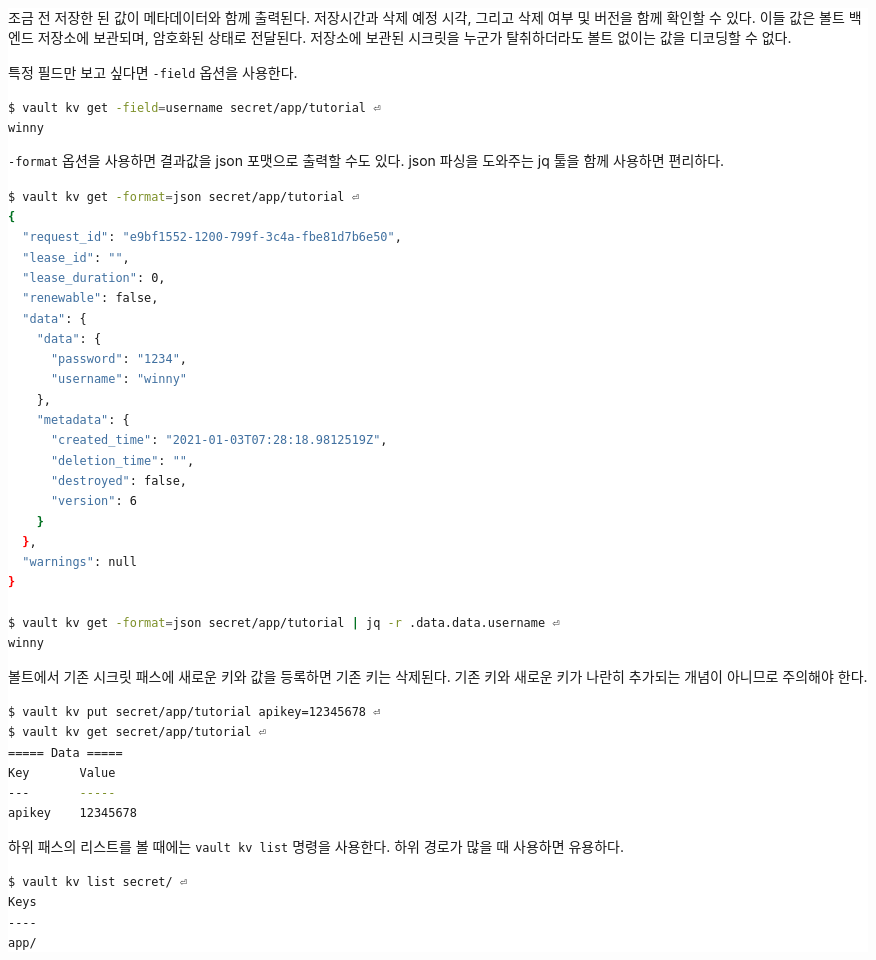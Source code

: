 조금 전 저장한 된 값이 메타데이터와 함께 출력된다. 저장시간과 삭제 예정 시각, 그리고 삭제 여부 및 버전을 함께 확인할 수 있다. 이들 값은 볼트 백엔드 저장소에 보관되며, 암호화된 상태로 전달된다. 저장소에 보관된 시크릿을 누군가 탈취하더라도 볼트 없이는 값을 디코딩할 수 없다.

특정 필드만 보고 싶다면 `-field` 옵션을 사용한다.

```bash
$ vault kv get -field=username secret/app/tutorial ⏎ 
winny 
```

`-format` 옵션을 사용하면 결과값을 json 포맷으로 출력할 수도 있다. json 파싱을 도와주는 jq 툴을 함께 사용하면 편리하다.

```bash
$ vault kv get -format=json secret/app/tutorial ⏎ 
{
  "request_id": "e9bf1552-1200-799f-3c4a-fbe81d7b6e50",
  "lease_id": "",
  "lease_duration": 0,
  "renewable": false,
  "data": {
    "data": {
      "password": "1234",
      "username": "winny"
    },
    "metadata": {
      "created_time": "2021-01-03T07:28:18.9812519Z",
      "deletion_time": "",
      "destroyed": false,
      "version": 6
    }
  },
  "warnings": null
}

$ vault kv get -format=json secret/app/tutorial | jq -r .data.data.username ⏎ 
winny 
```

볼트에서 기존 시크릿 패스에 새로운 키와 값을 등록하면 기존 키는 삭제된다. 기존 키와 새로운 키가 나란히 추가되는 개념이 아니므로 주의해야 한다.

```bash
$ vault kv put secret/app/tutorial apikey=12345678 ⏎ 
$ vault kv get secret/app/tutorial ⏎ 
===== Data =====
Key       Value
---       -----
apikey    12345678
```

하위 패스의 리스트를 볼 때에는 `vault kv list` 명령을 사용한다. 하위 경로가 많을 때 사용하면 유용하다.

```bash
$ vault kv list secret/ ⏎ 
Keys
----
app/
```
